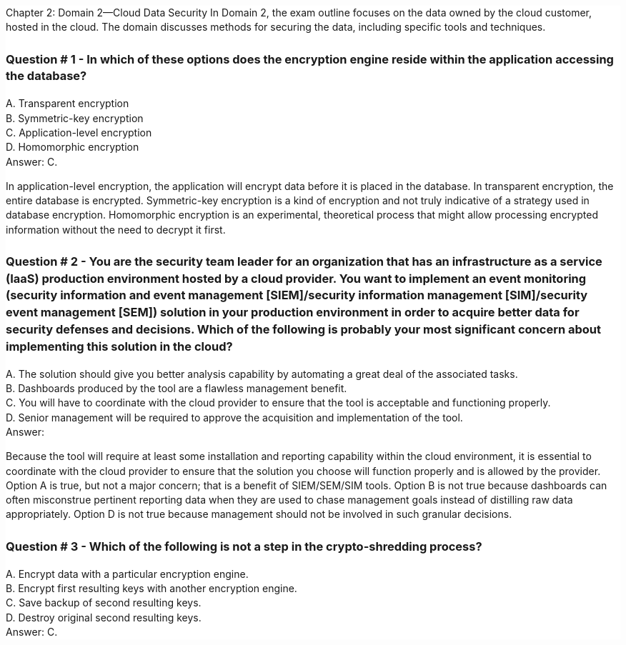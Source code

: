 Chapter 2: Domain 2—Cloud Data Security
In Domain 2, the exam outline focuses on the data owned by the cloud customer, hosted in the cloud. The domain discusses methods for securing the data, including specific tools and techniques.

### Question # 1 - In which of these options does the encryption engine reside within the application accessing the database?    
A. Transparent encryption    
B. Symmetric-key encryption    
C. Application-level encryption     
D. Homomorphic encryption      
Answer: C. 

In application-level encryption, the application will encrypt data before it is placed in the database. In transparent encryption, the entire database is encrypted. Symmetric-key encryption is a kind of encryption and not truly indicative of a strategy used in database encryption. Homomorphic encryption is an experimental, theoretical process that might allow processing encrypted information without the need to decrypt it first.

### Question # 2 - You are the security team leader for an organization that has an infrastructure as a service (IaaS) production environment hosted by a cloud provider. You want to implement an event monitoring (security information and event management [SIEM]/security information management [SIM]/security event management [SEM]) solution in your production environment in order to acquire better data for security defenses and decisions. Which of the following is probably your most significant concern about implementing this solution in the cloud?     
A. The solution should give you better analysis capability by automating a great deal of the associated tasks.    
B. Dashboards produced by the tool are a flawless management benefit.     
C. You will have to coordinate with the cloud provider to ensure that the tool is acceptable and functioning properly.     
D. Senior management will be required to approve the acquisition and implementation of the tool.     
Answer:  

Because the tool will require at least some installation and reporting capability within the cloud environment, it is essential to coordinate with the cloud provider to ensure that the solution you choose will function properly and is allowed by the provider. Option A is true, but not a major concern; that is a benefit of SIEM/SEM/SIM tools. Option B is not true because dashboards can often misconstrue pertinent reporting data when they are used to chase management goals instead of distilling raw data appropriately. Option D is not true because management should not be involved in such granular decisions.

### Question # 3 - Which of the following is not a step in the crypto-shredding process?     
A. Encrypt data with a particular encryption engine.     
B. Encrypt first resulting keys with another encryption engine.     
C. Save backup of second resulting keys.     
D. Destroy original second resulting keys.     
Answer: C.      
